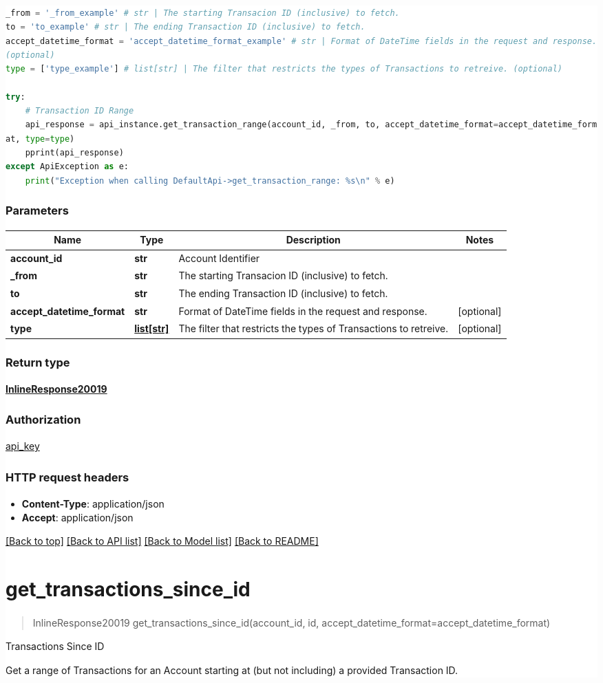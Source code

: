 ```python
_from = '_from_example' # str | The starting Transacion ID (inclusive) to fetch.
to = 'to_example' # str | The ending Transaction ID (inclusive) to fetch.
accept_datetime_format = 'accept_datetime_format_example' # str | Format of DateTime fields in the request and response. (optional)
type = ['type_example'] # list[str] | The filter that restricts the types of Transactions to retreive. (optional)

try:
    # Transaction ID Range
    api_response = api_instance.get_transaction_range(account_id, _from, to, accept_datetime_format=accept_datetime_format, type=type)
    pprint(api_response)
except ApiException as e:
    print("Exception when calling DefaultApi->get_transaction_range: %s\n" % e)
```

### Parameters

Name | Type | Description  | Notes
------------- | ------------- | ------------- | -------------
 **account_id** | **str**| Account Identifier | 
 **_from** | **str**| The starting Transacion ID (inclusive) to fetch. | 
 **to** | **str**| The ending Transaction ID (inclusive) to fetch. | 
 **accept_datetime_format** | **str**| Format of DateTime fields in the request and response. | [optional] 
 **type** | [**list[str]**](str.md)| The filter that restricts the types of Transactions to retreive. | [optional] 

### Return type

[**InlineResponse20019**](InlineResponse20019.md)

### Authorization

[api_key](../README.md#api_key)

### HTTP request headers

 - **Content-Type**: application/json
 - **Accept**: application/json

[[Back to top]](#) [[Back to API list]](../README.md#documentation-for-api-endpoints) [[Back to Model list]](../README.md#documentation-for-models) [[Back to README]](../README.md)

# **get_transactions_since_id**
> InlineResponse20019 get_transactions_since_id(account_id, id, accept_datetime_format=accept_datetime_format)

Transactions Since ID

Get a range of Transactions for an Account starting at (but not including) a provided Transaction ID.

